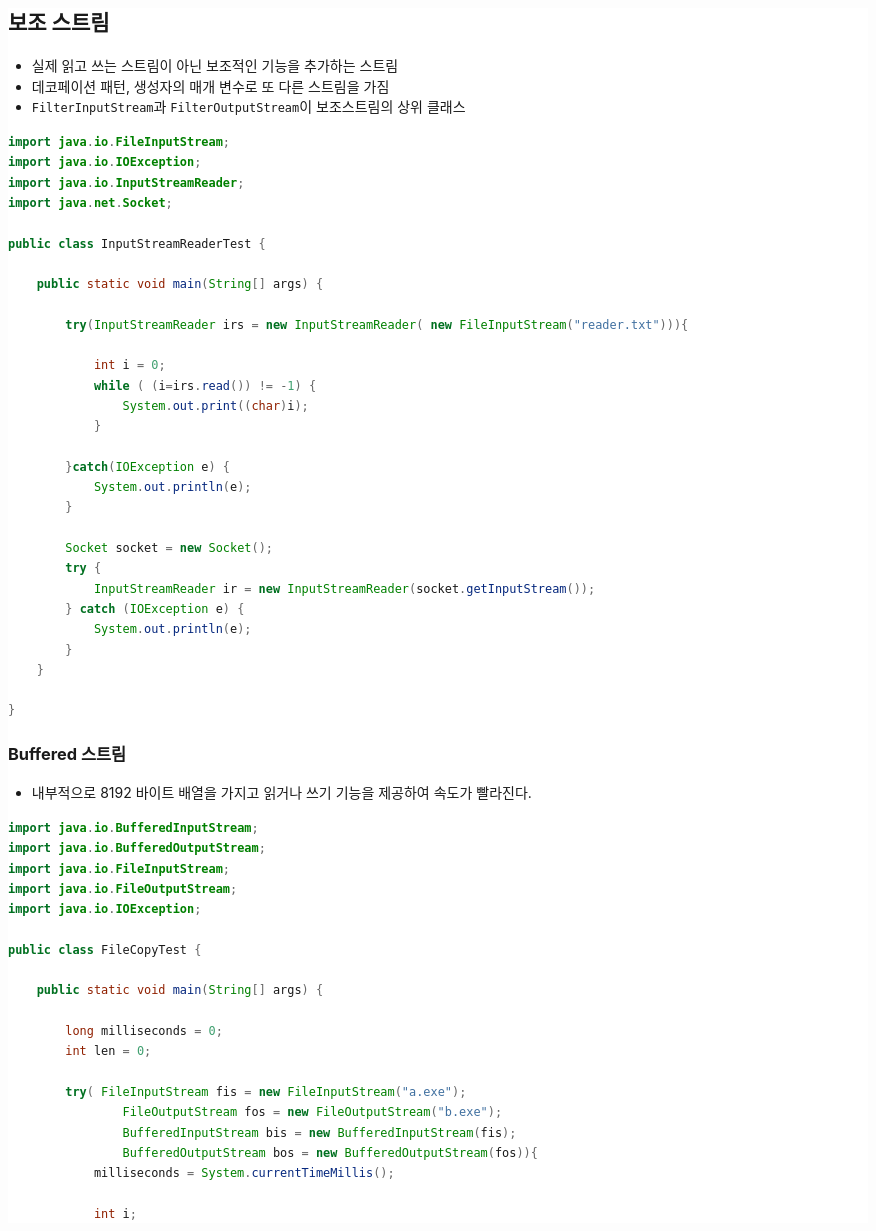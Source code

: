 ```java
```

## 보조 스트림
- 실제 읽고 쓰는 스트림이 아닌 보조적인 기능을 추가하는 스트림
- 데코페이션 패턴, 생성자의 매개 변수로 또 다른 스트림을 가짐
- `FilterInputStream`과 `FilterOutputStream`이 보조스트림의 상위 클래스

```java
import java.io.FileInputStream;
import java.io.IOException;
import java.io.InputStreamReader;
import java.net.Socket;

public class InputStreamReaderTest {

	public static void main(String[] args) {
		
		try(InputStreamReader irs = new InputStreamReader( new FileInputStream("reader.txt"))){
			
			int i = 0;
			while ( (i=irs.read()) != -1) {
				System.out.print((char)i);
			}
			
		}catch(IOException e) {
			System.out.println(e);
		}
		
		Socket socket = new Socket();
		try {
			InputStreamReader ir = new InputStreamReader(socket.getInputStream());
		} catch (IOException e) {
			System.out.println(e);
		}
	}

}

```

### Buffered 스트림
- 내부적으로 8192 바이트 배열을 가지고 읽거나 쓰기 기능을 제공하여 속도가 빨라진다.

```java
import java.io.BufferedInputStream;
import java.io.BufferedOutputStream;
import java.io.FileInputStream;
import java.io.FileOutputStream;
import java.io.IOException;

public class FileCopyTest {

	public static void main(String[] args) {
		
		long milliseconds = 0;
		int len = 0;
		
		try( FileInputStream fis = new FileInputStream("a.exe");
				FileOutputStream fos = new FileOutputStream("b.exe");
				BufferedInputStream bis = new BufferedInputStream(fis);
				BufferedOutputStream bos = new BufferedOutputStream(fos)){
			milliseconds = System.currentTimeMillis();
			
			int i;
```